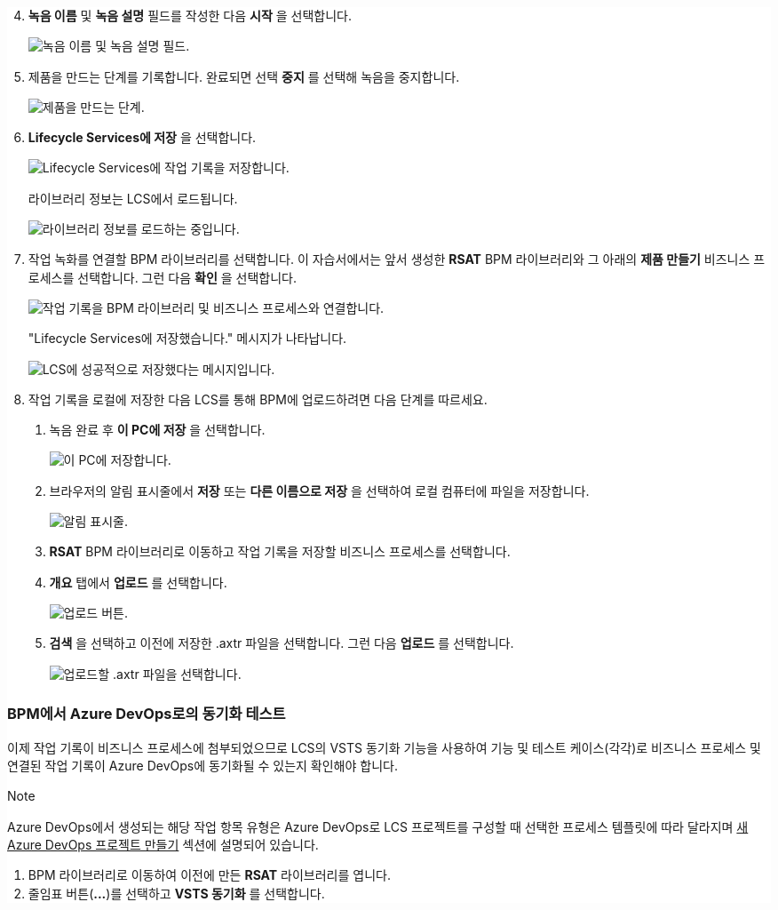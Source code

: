4. **녹음 이름** 및 **녹음 설명** 필드를 작성한 다음 **시작** 을 선택합니다.

    ![녹음 이름 및 녹음 설명 필드.](./media/setup_rsa_tool_29.png)

5. 제품을 만드는 단계를 기록합니다. 완료되면 선택 **중지** 를 선택해 녹음을 중지합니다.

    ![제품을 만드는 단계.](./media/setup_rsa_tool_30.png)

6. **Lifecycle Services에 저장** 을 선택합니다.

    ![Lifecycle Services에 작업 기록을 저장합니다.](./media/setup_rsa_tool_31.png)

    라이브러리 정보는 LCS에서 로드됩니다.

    ![라이브러리 정보를 로드하는 중입니다.](./media/setup_rsa_tool_32.png)

7. 작업 녹화를 연결할 BPM 라이브러리를 선택합니다. 이 자습서에서는 앞서 생성한 **RSAT** BPM 라이브러리와 그 아래의 **제품 만들기** 비즈니스 프로세스를 선택합니다. 그런 다음 **확인** 을 선택합니다.

    ![작업 기록을 BPM 라이브러리 및 비즈니스 프로세스와 연결합니다.](./media/setup_rsa_tool_33.png)

    "Lifecycle Services에 저장했습니다." 메시지가 나타납니다.

    ![LCS에 성공적으로 저장했다는 메시지입니다.](./media/setup_rsa_tool_34.png)

8. 작업 기록을 로컬에 저장한 다음 LCS를 통해 BPM에 업로드하려면 다음 단계를 따르세요.

    1. 녹음 완료 후 **이 PC에 저장** 을 선택합니다.

        ![이 PC에 저장합니다.](./media/setup_rsa_tool_35.png)

    2. 브라우저의 알림 표시줄에서 **저장** 또는 **다른 이름으로 저장** 을 선택하여 로컬 컴퓨터에 파일을 저장합니다.

        ![알림 표시줄.](./media/setup_rsa_tool_36.png)

    3. **RSAT** BPM 라이브러리로 이동하고 작업 기록을 저장할 비즈니스 프로세스를 선택합니다.
    4. **개요** 탭에서 **업로드** 를 선택합니다.

        ![업로드 버튼.](./media/setup_rsa_tool_37.png)

    5. **검색** 을 선택하고 이전에 저장한 .axtr 파일을 선택합니다. 그런 다음 **업로드** 를 선택합니다.

        ![업로드할 .axtr 파일을 선택합니다.](./media/setup_rsa_tool_38.png)

### <a name="test-the-synchronization-from-bpm-to-azure-devops"></a>BPM에서 Azure DevOps로의 동기화 테스트

이제 작업 기록이 비즈니스 프로세스에 첨부되었으므로 LCS의 VSTS 동기화 기능을 사용하여 기능 및 테스트 케이스(각각)로 비즈니스 프로세스 및 연결된 작업 기록이 Azure DevOps에 동기화될 수 있는지 확인해야 합니다.

> [!NOTE]
> Azure DevOps에서 생성되는 해당 작업 항목 유형은 Azure DevOps로 LCS 프로젝트를 구성할 때 선택한 프로세스 템플릿에 따라 달라지며 [새 Azure DevOps 프로젝트 만들기](#create-a-new-azure-devops-project) 섹션에 설명되어 있습니다.

1. BPM 라이브러리로 이동하여 이전에 만든 **RSAT** 라이브러리를 엽니다.
2. 줄임표 버튼(**...**)를 선택하고 **VSTS 동기화** 를 선택합니다.
